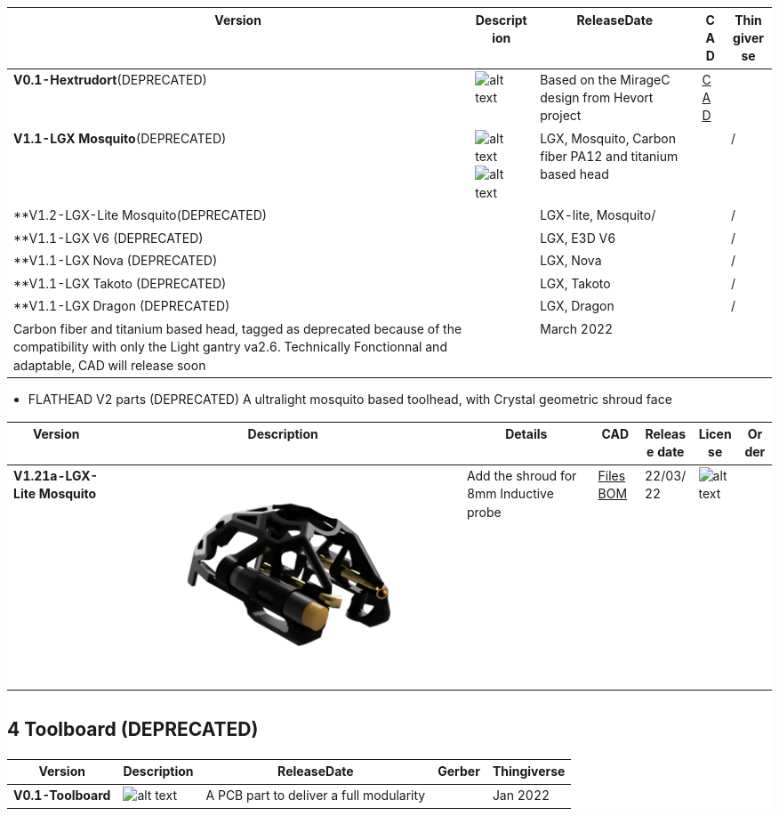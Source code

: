 Version|Description|ReleaseDate|CAD|Thingiverse
-------------|-----------|-----------|-----------|------------
**V0.1-Hextrudort**(DEPRECATED)|![alt text](/image/flathead.png)| Based on the MirageC design from Hevort project|[CAD](/cad/toolheadv2.step)
**V1.1-LGX Mosquito**(DEPRECATED)|![alt text](/image/mosquito.png)![alt text](/image/license.png)| LGX, Mosquito, Carbon fiber PA12 and titanium based head| <br>|/|
**V1.2-LGX-Lite Mosquito(DEPRECATED)|| LGX-lite, Mosquito/| <br>|/|
**V1.1-LGX V6 (DEPRECATED)|| LGX, E3D V6| <br>|/|
**V1.1-LGX Nova (DEPRECATED)|| LGX, Nova| <br>|/|
**V1.1-LGX Takoto (DEPRECATED)|| LGX, Takoto| <br>|/|
**V1.1-LGX Dragon (DEPRECATED)|| LGX, Dragon| <br>|/|
Carbon fiber and titanium based head, tagged as deprecated because of the compatibility with only the Light gantry va2.6. Technically Fonctionnal and adaptable, CAD will release soon | <br>|March 2022|

- FLATHEAD V2 parts (DEPRECATED)
A ultralight mosquito based toolhead, with Crystal geometric shroud face

Version|Description|Details|CAD|Release date|License|Order
-------------|-----------|-----------|-----------|------------|------------|-----------
**V1.21a-LGX-Lite Mosquito**|![alt text](/image/geo8.PNG)| Add the shroud for 8mm Inductive probe|  [Files](/cad/geo8.3mf) [BOM](/bom/BOM_Flatheadv2.xlsx)|22/03/22|![alt text](/image/license.png)

## 4 Toolboard (DEPRECATED)
Version|Description|ReleaseDate|Gerber|Thingiverse
-------------|-----------|-----------|-----------|------------
**V0.1-Toolboard**|![alt text](/image/license.png)| A PCB part to deliver a full modularity| <br>|Jan 2022|

